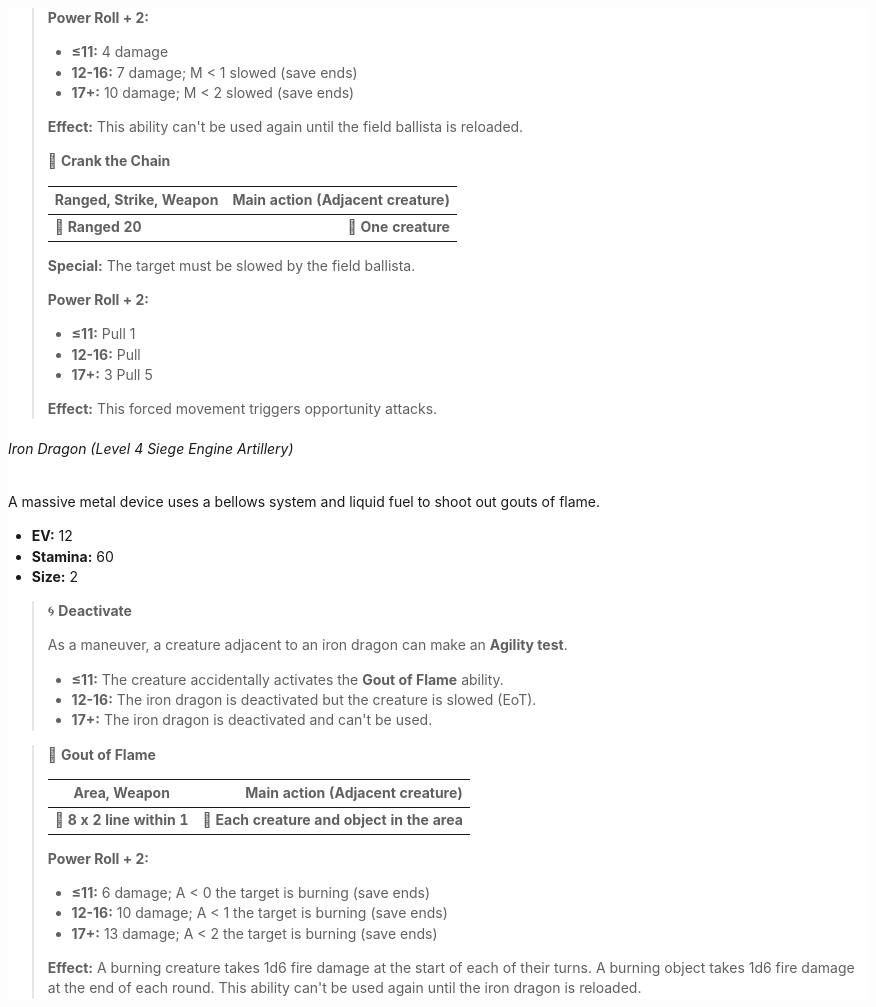 > **Power Roll + 2:**
>
> - **≤11:** 4 damage
> - **12-16:** 7 damage; M < 1 slowed (save ends)
> - **17+:** 10 damage; M < 2 slowed (save ends)
>
> **Effect:** This ability can't be used again until the field ballista is reloaded.
>
> 🏹 **Crank the Chain**
>
> | **Ranged, Strike, Weapon** | **Main action (Adjacent creature)** |
> | -------------------------- | ----------------------------------: |
> | **📏 Ranged 20**           |                 **🎯 One creature** |
>
> **Special:** The target must be slowed by the field ballista.
>
> **Power Roll + 2:**
>
> - **≤11:** Pull 1
> - **12-16:** Pull
> - **17+:** 3 Pull 5
>
> **Effect:** This forced movement triggers opportunity attacks.

###### Iron Dragon (Level 4 Siege Engine Artillery)

A massive metal device uses a bellows system and liquid fuel to shoot out gouts of flame.

- **EV:** 12
- **Stamina:** 60
- **Size:** 2


> 🌀 **Deactivate**
>
> As a maneuver, a creature adjacent to an iron dragon can make an **Agility test**.
>
> - **≤11:** The creature accidentally activates the **Gout of Flame** ability.
> - **12-16:** The iron dragon is deactivated but the creature is slowed (EoT).
> - **17+:** The iron dragon is deactivated and can't be used.


> 🔳 **Gout of Flame**
>
> | **Area, Weapon**           |         **Main action (Adjacent creature)** |
> | -------------------------- | ------------------------------------------: |
> | **📏 8 x 2 line within 1** | **🎯 Each creature and object in the area** |
>
> **Power Roll + 2:**
>
> - **≤11:** 6 damage; A < 0 the target is burning (save ends)
> - **12-16:** 10 damage; A < 1 the target is burning (save ends)
> - **17+:** 13 damage; A < 2 the target is burning (save ends)
>
> **Effect:** A burning creature takes 1d6 fire damage at the start of each of their turns. A burning object takes 1d6 fire damage at the end of each round. This ability can't be used again until the iron dragon is reloaded.
